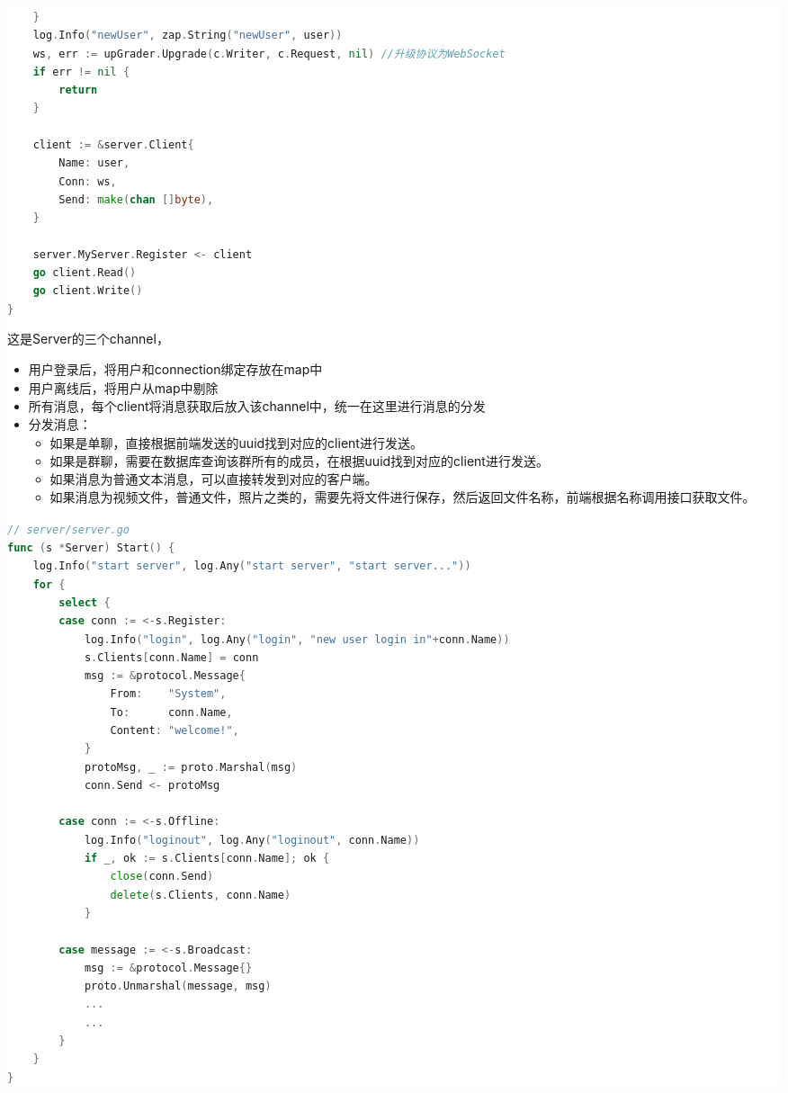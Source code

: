 ```go
	}
	log.Info("newUser", zap.String("newUser", user))
	ws, err := upGrader.Upgrade(c.Writer, c.Request, nil) //升级协议为WebSocket
	if err != nil {
		return
	}

	client := &server.Client{
		Name: user,
		Conn: ws,
		Send: make(chan []byte),
	}

	server.MyServer.Register <- client
	go client.Read()
	go client.Write()
}
```

这是Server的三个channel，
* 用户登录后，将用户和connection绑定存放在map中
* 用户离线后，将用户从map中剔除
* 所有消息，每个client将消息获取后放入该channel中，统一在这里进行消息的分发
* 分发消息：
    * 如果是单聊，直接根据前端发送的uuid找到对应的client进行发送。
    * 如果是群聊，需要在数据库查询该群所有的成员，在根据uuid找到对应的client进行发送。
    * 如果消息为普通文本消息，可以直接转发到对应的客户端。
    * 如果消息为视频文件，普通文件，照片之类的，需要先将文件进行保存，然后返回文件名称，前端根据名称调用接口获取文件。
```go
// server/server.go
func (s *Server) Start() {
	log.Info("start server", log.Any("start server", "start server..."))
	for {
		select {
		case conn := <-s.Register:
			log.Info("login", log.Any("login", "new user login in"+conn.Name))
			s.Clients[conn.Name] = conn
			msg := &protocol.Message{
				From:    "System",
				To:      conn.Name,
				Content: "welcome!",
			}
			protoMsg, _ := proto.Marshal(msg)
			conn.Send <- protoMsg

		case conn := <-s.Offline:
			log.Info("loginout", log.Any("loginout", conn.Name))
			if _, ok := s.Clients[conn.Name]; ok {
				close(conn.Send)
				delete(s.Clients, conn.Name)
			}

		case message := <-s.Broadcast:
			msg := &protocol.Message{}
			proto.Unmarshal(message, msg)
            ...
            ...
		}
	}
}

```
